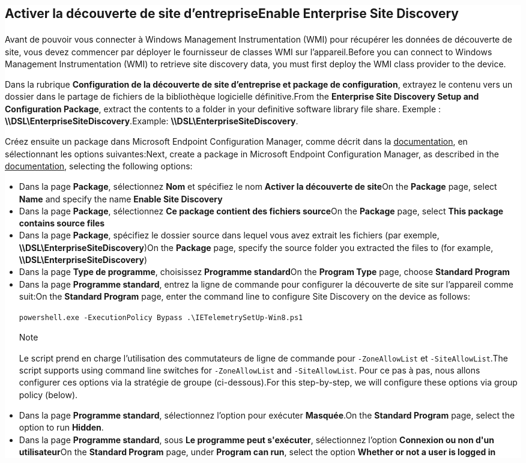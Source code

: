 ## <a name="enable-enterprise-site-discovery"></a><span data-ttu-id="b41ca-125">Activer la découverte de site d’entreprise</span><span class="sxs-lookup"><span data-stu-id="b41ca-125">Enable Enterprise Site Discovery</span></span>

<span data-ttu-id="b41ca-126">Avant de pouvoir vous connecter à Windows Management Instrumentation (WMI) pour récupérer les données de découverte de site, vous devez commencer par déployer le fournisseur de classes WMI sur l’appareil.</span><span class="sxs-lookup"><span data-stu-id="b41ca-126">Before you can connect to Windows Management Instrumentation (WMI) to retrieve site discovery data, you must first deploy the WMI class provider to the device.</span></span>

<span data-ttu-id="b41ca-127">Dans la rubrique **Configuration de la découverte de site d’entreprise et package de configuration**, extrayez le contenu vers un dossier dans le partage de fichiers de la bibliothèque logicielle définitive.</span><span class="sxs-lookup"><span data-stu-id="b41ca-127">From the **Enterprise Site Discovery Setup and Configuration Package**, extract the contents to a folder in your definitive software library file share.</span></span> <span data-ttu-id="b41ca-128">Exemple : **\\\\DSL\\EnterpriseSiteDiscovery**.</span><span class="sxs-lookup"><span data-stu-id="b41ca-128">Example: **\\\\DSL\\EnterpriseSiteDiscovery**.</span></span>

<span data-ttu-id="b41ca-129">Créez ensuite un package dans Microsoft Endpoint Configuration Manager, comme décrit dans la [documentation](/configmgr/apps/deploy-use/packages-and-programs), en sélectionnant les options suivantes:</span><span class="sxs-lookup"><span data-stu-id="b41ca-129">Next, create a package in Microsoft Endpoint Configuration Manager, as described in the [documentation](/configmgr/apps/deploy-use/packages-and-programs), selecting the following options:</span></span>

- <span data-ttu-id="b41ca-130">Dans la page **Package**, sélectionnez **Nom** et spécifiez le nom **Activer la découverte de site**</span><span class="sxs-lookup"><span data-stu-id="b41ca-130">On the **Package** page, select **Name** and specify the name **Enable Site Discovery**</span></span>
- <span data-ttu-id="b41ca-131">Dans la page **Package**, sélectionnez **Ce package contient des fichiers source**</span><span class="sxs-lookup"><span data-stu-id="b41ca-131">On the **Package** page, select **This package contains source files**</span></span>
- <span data-ttu-id="b41ca-132">Dans la page **Package**, spécifiez le dossier source dans lequel vous avez extrait les fichiers (par exemple, **\\\\DSL\\EnterpriseSiteDiscovery**)</span><span class="sxs-lookup"><span data-stu-id="b41ca-132">On the **Package** page, specify the source folder you extracted the files to (for example, **\\\\DSL\\EnterpriseSiteDiscovery**)</span></span>
- <span data-ttu-id="b41ca-133">Dans la page **Type de programme**, choisissez **Programme standard**</span><span class="sxs-lookup"><span data-stu-id="b41ca-133">On the **Program Type** page, choose **Standard Program**</span></span>
- <span data-ttu-id="b41ca-134">Dans la page **Programme standard**, entrez la ligne de commande pour configurer la découverte de site sur l’appareil comme suit:</span><span class="sxs-lookup"><span data-stu-id="b41ca-134">On the **Standard Program** page, enter the command line to configure Site Discovery on the device as follows:</span></span>
  ```dos
  powershell.exe -ExecutionPolicy Bypass .\IETelemetrySetUp-Win8.ps1
  ```
  > [!NOTE]
  > <span data-ttu-id="b41ca-135">Le script prend en charge l’utilisation des commutateurs de ligne de commande pour `-ZoneAllowList` et `-SiteAllowList`.</span><span class="sxs-lookup"><span data-stu-id="b41ca-135">The script supports using command line switches for `-ZoneAllowList` and `-SiteAllowList`.</span></span> <span data-ttu-id="b41ca-136">Pour ce pas à pas, nous allons configurer ces options via la stratégie de groupe (ci-dessous).</span><span class="sxs-lookup"><span data-stu-id="b41ca-136">For this step-by-step, we will configure these options via group policy (below).</span></span>
- <span data-ttu-id="b41ca-137">Dans la page **Programme standard**, sélectionnez l’option pour exécuter **Masquée**.</span><span class="sxs-lookup"><span data-stu-id="b41ca-137">On the **Standard Program** page, select the option to run **Hidden**.</span></span>
- <span data-ttu-id="b41ca-138">Dans la page **Programme standard**, sous **Le programme peut s'exécuter**, sélectionnez l’option **Connexion ou non d'un utilisateur**</span><span class="sxs-lookup"><span data-stu-id="b41ca-138">On the **Standard Program** page, under **Program can run**, select the option **Whether or not a user is logged in**</span></span>
